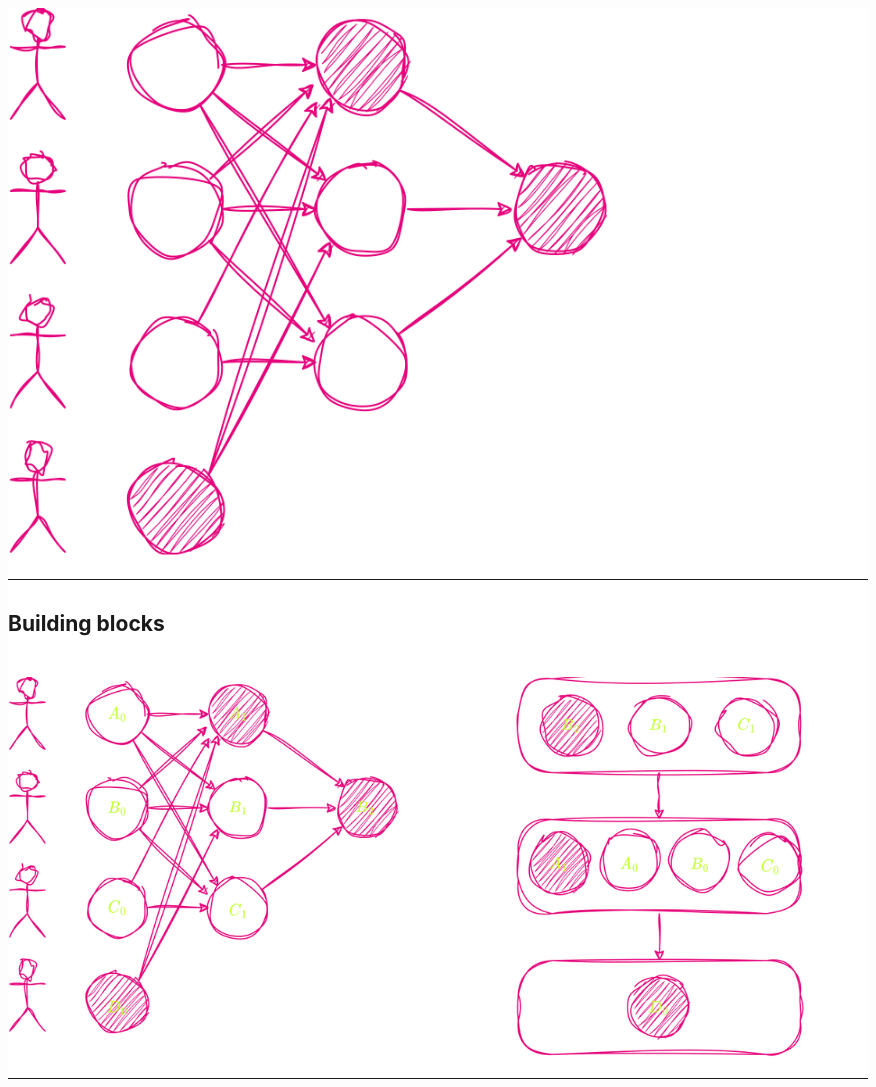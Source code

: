 <img rounded style="width: 600px;" src="./img/3.10-heads.svg" />

---

## Building blocks

<br/>

<img rounded style="width: 800px;" src="./img/3.10-building-blocks.svg" />

---